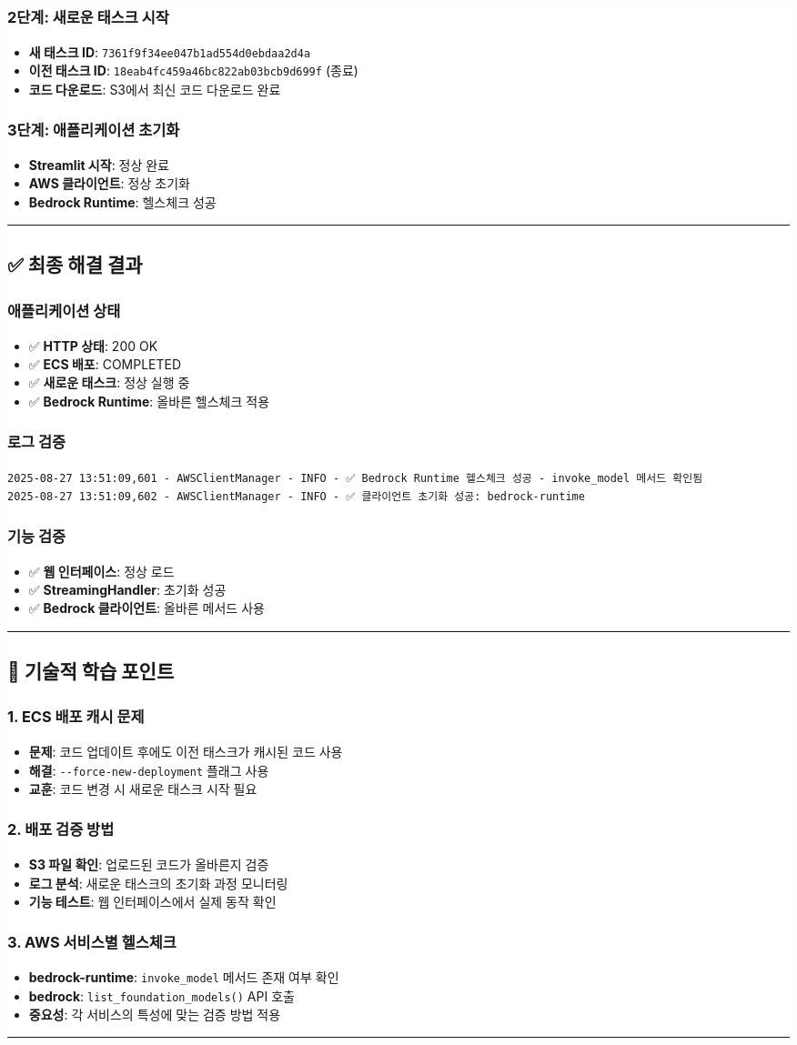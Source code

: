 ### 2단계: 새로운 태스크 시작
- **새 태스크 ID**: `7361f9f34ee047b1ad554d0ebdaa2d4a`
- **이전 태스크 ID**: `18eab4fc459a46bc822ab03bcb9d699f` (종료)
- **코드 다운로드**: S3에서 최신 코드 다운로드 완료

### 3단계: 애플리케이션 초기화
- **Streamlit 시작**: 정상 완료
- **AWS 클라이언트**: 정상 초기화
- **Bedrock Runtime**: 헬스체크 성공

---

## ✅ 최종 해결 결과

### 애플리케이션 상태
- ✅ **HTTP 상태**: 200 OK
- ✅ **ECS 배포**: COMPLETED
- ✅ **새로운 태스크**: 정상 실행 중
- ✅ **Bedrock Runtime**: 올바른 헬스체크 적용

### 로그 검증
```
2025-08-27 13:51:09,601 - AWSClientManager - INFO - ✅ Bedrock Runtime 헬스체크 성공 - invoke_model 메서드 확인됨
2025-08-27 13:51:09,602 - AWSClientManager - INFO - ✅ 클라이언트 초기화 성공: bedrock-runtime
```

### 기능 검증
- ✅ **웹 인터페이스**: 정상 로드
- ✅ **StreamingHandler**: 초기화 성공
- ✅ **Bedrock 클라이언트**: 올바른 메서드 사용

---

## 🔧 기술적 학습 포인트

### 1. ECS 배포 캐시 문제
- **문제**: 코드 업데이트 후에도 이전 태스크가 캐시된 코드 사용
- **해결**: `--force-new-deployment` 플래그 사용
- **교훈**: 코드 변경 시 새로운 태스크 시작 필요

### 2. 배포 검증 방법
- **S3 파일 확인**: 업로드된 코드가 올바른지 검증
- **로그 분석**: 새로운 태스크의 초기화 과정 모니터링
- **기능 테스트**: 웹 인터페이스에서 실제 동작 확인

### 3. AWS 서비스별 헬스체크
- **bedrock-runtime**: `invoke_model` 메서드 존재 여부 확인
- **bedrock**: `list_foundation_models()` API 호출
- **중요성**: 각 서비스의 특성에 맞는 검증 방법 적용

---